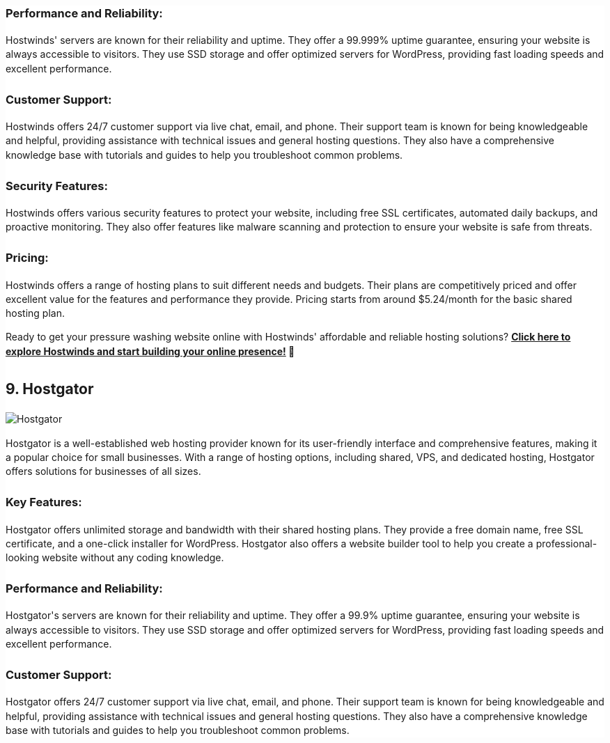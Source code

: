 ### Performance and Reliability:
Hostwinds' servers are known for their reliability and uptime. They offer a 99.999% uptime guarantee, ensuring your website is always accessible to visitors. They use SSD storage and offer optimized servers for WordPress, providing fast loading speeds and excellent performance.

### Customer Support:
Hostwinds offers 24/7 customer support via live chat, email, and phone. Their support team is known for being knowledgeable and helpful, providing assistance with technical issues and general hosting questions. They also have a comprehensive knowledge base with tutorials and guides to help you troubleshoot common problems.

### Security Features:
Hostwinds offers various security features to protect your website, including free SSL certificates, automated daily backups, and proactive monitoring. They also offer features like malware scanning and protection to ensure your website is safe from threats.

### Pricing:
Hostwinds offers a range of hosting plans to suit different needs and budgets. Their plans are competitively priced and offer excellent value for the features and performance they provide. Pricing starts from around $5.24/month for the basic shared hosting plan.

Ready to get your pressure washing website online with Hostwinds' affordable and reliable hosting solutions? **[Click here to explore Hostwinds and start building your online presence!](https://snipitx.com/hostwinds-jy) 💨**

## 9. Hostgator

![Hostgator](https://i.imgur.com/BcVkH57.jpeg "Hostgator Hosting")

Hostgator is a well-established web hosting provider known for its user-friendly interface and comprehensive features, making it a popular choice for small businesses. With a range of hosting options, including shared, VPS, and dedicated hosting, Hostgator offers solutions for businesses of all sizes.

### Key Features:
Hostgator offers unlimited storage and bandwidth with their shared hosting plans. They provide a free domain name, free SSL certificate, and a one-click installer for WordPress. Hostgator also offers a website builder tool to help you create a professional-looking website without any coding knowledge.

### Performance and Reliability:
Hostgator's servers are known for their reliability and uptime. They offer a 99.9% uptime guarantee, ensuring your website is always accessible to visitors. They use SSD storage and offer optimized servers for WordPress, providing fast loading speeds and excellent performance.

### Customer Support:
Hostgator offers 24/7 customer support via live chat, email, and phone. Their support team is known for being knowledgeable and helpful, providing assistance with technical issues and general hosting questions. They also have a comprehensive knowledge base with tutorials and guides to help you troubleshoot common problems.
